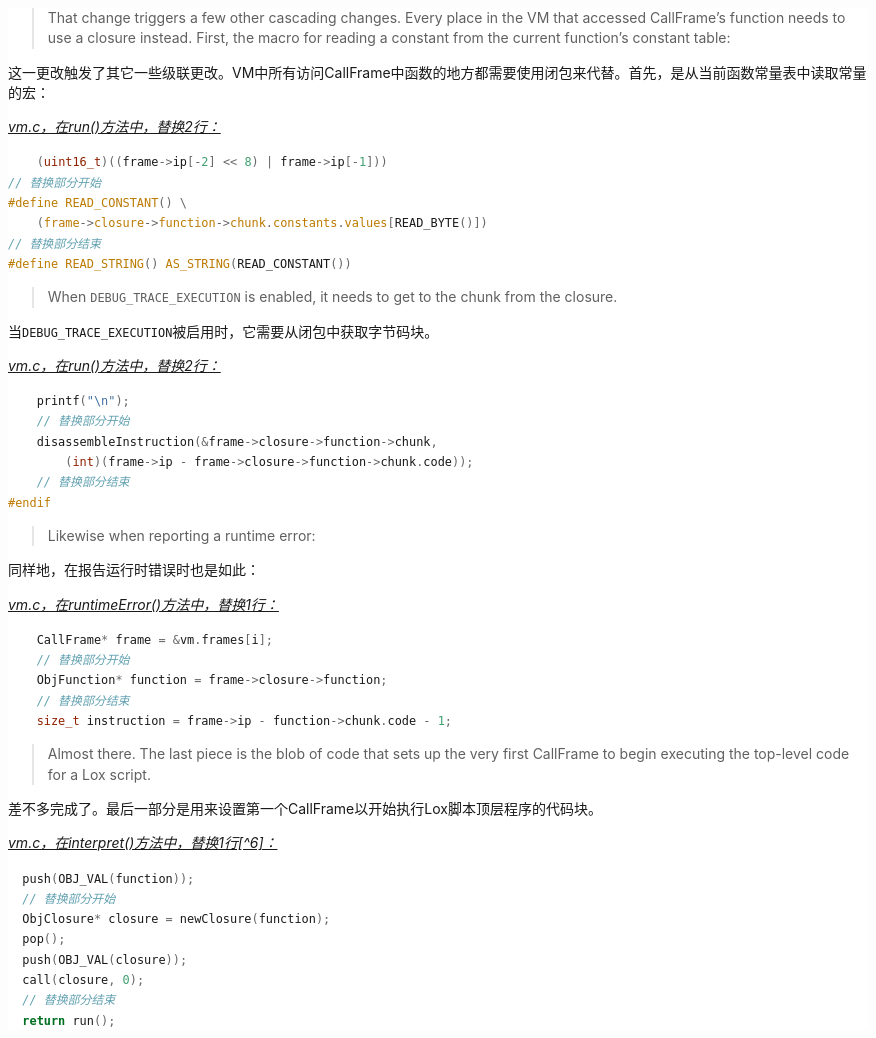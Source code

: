 > That change triggers a few other cascading changes. Every place in the VM that accessed CallFrame’s function needs to use a closure instead. First, the macro for reading a constant from the current function’s constant table:

这一更改触发了其它一些级联更改。VM中所有访问CallFrame中函数的地方都需要使用闭包来代替。首先，是从当前函数常量表中读取常量的宏：

*<u>vm.c，在run()方法中，替换2行：</u>*

```c
    (uint16_t)((frame->ip[-2] << 8) | frame->ip[-1]))
// 替换部分开始    
#define READ_CONSTANT() \
    (frame->closure->function->chunk.constants.values[READ_BYTE()])
// 替换部分结束    
#define READ_STRING() AS_STRING(READ_CONSTANT())
```

> When `DEBUG_TRACE_EXECUTION` is enabled, it needs to get to the chunk from the closure.

当`DEBUG_TRACE_EXECUTION`被启用时，它需要从闭包中获取字节码块。

*<u>vm.c，在run()方法中，替换2行：</u>*

```c
    printf("\n");
    // 替换部分开始
    disassembleInstruction(&frame->closure->function->chunk,
        (int)(frame->ip - frame->closure->function->chunk.code));
    // 替换部分结束    
#endif
```

> Likewise when reporting a runtime error:

同样地，在报告运行时错误时也是如此：

*<u>vm.c，在runtimeError()方法中，替换1行：</u>*

```c
    CallFrame* frame = &vm.frames[i];
    // 替换部分开始
    ObjFunction* function = frame->closure->function;
    // 替换部分结束
    size_t instruction = frame->ip - function->chunk.code - 1;
```

> Almost there. The last piece is the blob of code that sets up the very first CallFrame to begin executing the top-level code for a Lox script.

差不多完成了。最后一部分是用来设置第一个CallFrame以开始执行Lox脚本顶层程序的代码块。

*<u>vm.c，在interpret()方法中，替换1行[^6]：</u>*

```c
  push(OBJ_VAL(function));
  // 替换部分开始
  ObjClosure* closure = newClosure(function);
  pop();
  push(OBJ_VAL(closure));
  call(closure, 0);
  // 替换部分结束
  return run();
```
